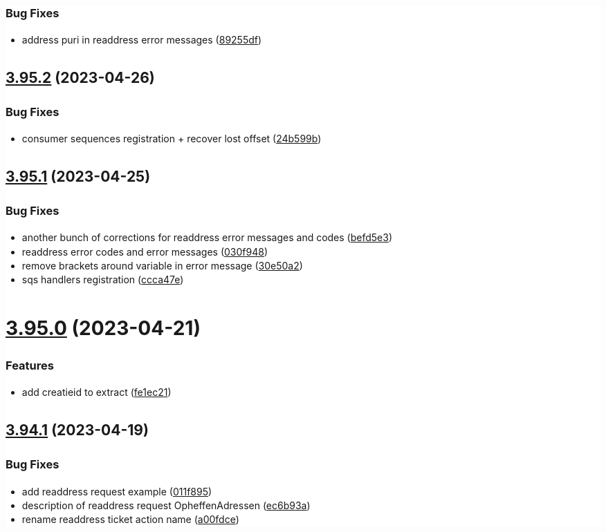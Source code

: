 ### Bug Fixes

* address puri in readdress error messages ([89255df](https://github.com/informatievlaanderen/address-registry/commit/89255dfb6cb49bd01f0747011e5faca993516582))

## [3.95.2](https://github.com/informatievlaanderen/address-registry/compare/v3.95.1...v3.95.2) (2023-04-26)


### Bug Fixes

* consumer sequences registration + recover lost offset ([24b599b](https://github.com/informatievlaanderen/address-registry/commit/24b599b5cf56c75a9b712ee719607047c6d468fe))

## [3.95.1](https://github.com/informatievlaanderen/address-registry/compare/v3.95.0...v3.95.1) (2023-04-25)


### Bug Fixes

* another bunch of corrections for readdress error messages and codes ([befd5e3](https://github.com/informatievlaanderen/address-registry/commit/befd5e30853595c7d172a2a590c3a982e666505f))
* readdress error codes and error messages ([030f948](https://github.com/informatievlaanderen/address-registry/commit/030f9489a66af3de127d13eef78bc109f6781b85))
* remove brackets around variable in error message ([30e50a2](https://github.com/informatievlaanderen/address-registry/commit/30e50a29a063f3e603dbc16c9bbc35f87b24d711))
* sqs handlers registration ([ccca47e](https://github.com/informatievlaanderen/address-registry/commit/ccca47eb2e43503328acc9ee18656b9a70cfc236))

# [3.95.0](https://github.com/informatievlaanderen/address-registry/compare/v3.94.1...v3.95.0) (2023-04-21)


### Features

* add creatieid to extract ([fe1ec21](https://github.com/informatievlaanderen/address-registry/commit/fe1ec21ecab2fdd2c5a95d3143384163a8099052))

## [3.94.1](https://github.com/informatievlaanderen/address-registry/compare/v3.94.0...v3.94.1) (2023-04-19)


### Bug Fixes

* add readdress request example ([011f895](https://github.com/informatievlaanderen/address-registry/commit/011f895abe2ba70ae84014a0c1bd35c8a2d27d89))
* description of readdress request OpheffenAdressen ([ec6b93a](https://github.com/informatievlaanderen/address-registry/commit/ec6b93acbbf2d24d3772232ca1e6d85fdf8b30fc))
* rename readdress ticket action name ([a00fdce](https://github.com/informatievlaanderen/address-registry/commit/a00fdcefcdbd0ed53d8c741d7869759a1af3c79b))
